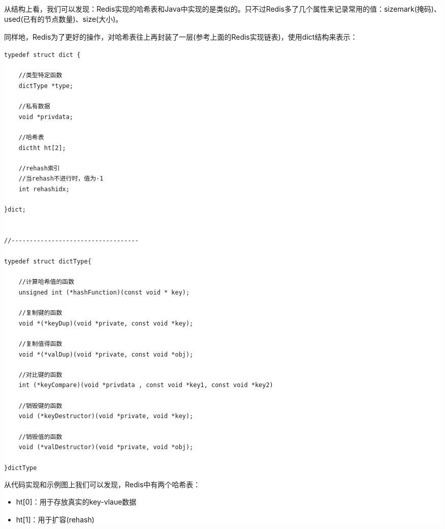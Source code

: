 从结构上看，我们可以发现：Redis实现的哈希表和Java中实现的是类似的。只不过Redis多了几个属性来记录常用的值：sizemark(掩码)、used(已有的节点数量)、size(大小)。

同样地，Redis为了更好的操作，对哈希表往上再封装了一层(参考上面的Redis实现链表)，使用dict结构来表示：

```
typedef struct dict {

    //类型特定函数
    dictType *type;

    //私有数据
    void *privdata;

    //哈希表
    dictht ht[2];

    //rehash索引
    //当rehash不进行时，值为-1
    int rehashidx;  

}dict;


//-----------------------------------

typedef struct dictType{

    //计算哈希值的函数
    unsigned int (*hashFunction)(const void * key);

    //复制键的函数
    void *(*keyDup)(void *private, const void *key);

    //复制值得函数
    void *(*valDup)(void *private, const void *obj);  

    //对比键的函数
    int (*keyCompare)(void *privdata , const void *key1, const void *key2)

    //销毁键的函数
    void (*keyDestructor)(void *private, void *key);

    //销毁值的函数
    void (*valDestructor)(void *private, void *obj);  

}dictType
```

从代码实现和示例图上我们可以发现，Redis中有两个哈希表：

* ht[0]：用于存放真实的key-vlaue数据

* ht[1]：用于扩容(rehash)
